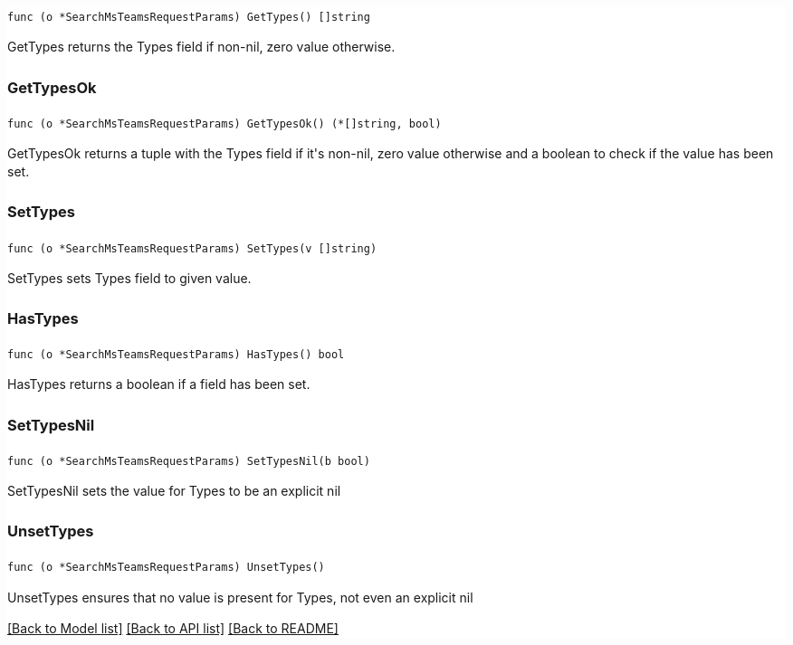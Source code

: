 `func (o *SearchMsTeamsRequestParams) GetTypes() []string`

GetTypes returns the Types field if non-nil, zero value otherwise.

### GetTypesOk

`func (o *SearchMsTeamsRequestParams) GetTypesOk() (*[]string, bool)`

GetTypesOk returns a tuple with the Types field if it's non-nil, zero value otherwise
and a boolean to check if the value has been set.

### SetTypes

`func (o *SearchMsTeamsRequestParams) SetTypes(v []string)`

SetTypes sets Types field to given value.

### HasTypes

`func (o *SearchMsTeamsRequestParams) HasTypes() bool`

HasTypes returns a boolean if a field has been set.

### SetTypesNil

`func (o *SearchMsTeamsRequestParams) SetTypesNil(b bool)`

 SetTypesNil sets the value for Types to be an explicit nil

### UnsetTypes
`func (o *SearchMsTeamsRequestParams) UnsetTypes()`

UnsetTypes ensures that no value is present for Types, not even an explicit nil

[[Back to Model list]](../README.md#documentation-for-models) [[Back to API list]](../README.md#documentation-for-api-endpoints) [[Back to README]](../README.md)



